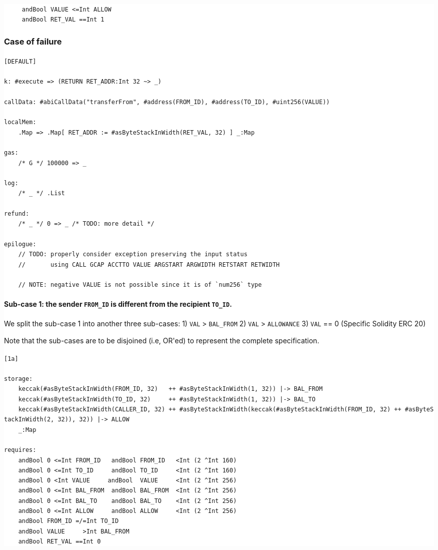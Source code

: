 ```{.k .transferFrom-success}
     andBool VALUE <=Int ALLOW
     andBool RET_VAL ==Int 1
```

### Case of failure

```{.k .transferFrom-failure}
[DEFAULT]

k: #execute => (RETURN RET_ADDR:Int 32 ~> _)

callData: #abiCallData("transferFrom", #address(FROM_ID), #address(TO_ID), #uint256(VALUE))

localMem:
    .Map => .Map[ RET_ADDR := #asByteStackInWidth(RET_VAL, 32) ] _:Map

gas:
    /* G */ 100000 => _

log:
    /* _ */ .List

refund:
    /* _ */ 0 => _ /* TODO: more detail */

epilogue:
    // TODO: properly consider exception preserving the input status
    //       using CALL GCAP ACCTTO VALUE ARGSTART ARGWIDTH RETSTART RETWIDTH

    // NOTE: negative VALUE is not possible since it is of `num256` type
```

#### Sub-case 1: the sender `FROM_ID` is different from the recipient `TO_ID`.

We split the sub-case 1 into another three sub-cases:
    1) `VAL` > `BAL_FROM`
    2) `VAL` > `ALLOWANCE`
    3) `VAL` == 0  (Specific Solidity ERC 20)

Note that the sub-cases are to be disjoined (i.e, OR'ed) to represent the complete specification.

```{.k .transferFrom-failure}
[1a]

storage:
    keccak(#asByteStackInWidth(FROM_ID, 32)   ++ #asByteStackInWidth(1, 32)) |-> BAL_FROM
    keccak(#asByteStackInWidth(TO_ID, 32)     ++ #asByteStackInWidth(1, 32)) |-> BAL_TO
    keccak(#asByteStackInWidth(CALLER_ID, 32) ++ #asByteStackInWidth(keccak(#asByteStackInWidth(FROM_ID, 32) ++ #asByteStackInWidth(2, 32)), 32)) |-> ALLOW
    _:Map

requires:
    andBool 0 <=Int FROM_ID   andBool FROM_ID   <Int (2 ^Int 160)
    andBool 0 <=Int TO_ID     andBool TO_ID     <Int (2 ^Int 160)
    andBool 0 <Int VALUE     andBool  VALUE     <Int (2 ^Int 256)
    andBool 0 <=Int BAL_FROM  andBool BAL_FROM  <Int (2 ^Int 256)
    andBool 0 <=Int BAL_TO    andBool BAL_TO    <Int (2 ^Int 256)
    andBool 0 <=Int ALLOW     andBool ALLOW     <Int (2 ^Int 256)
    andBool FROM_ID =/=Int TO_ID
    andBool VALUE     >Int BAL_FROM
    andBool RET_VAL ==Int 0
```
